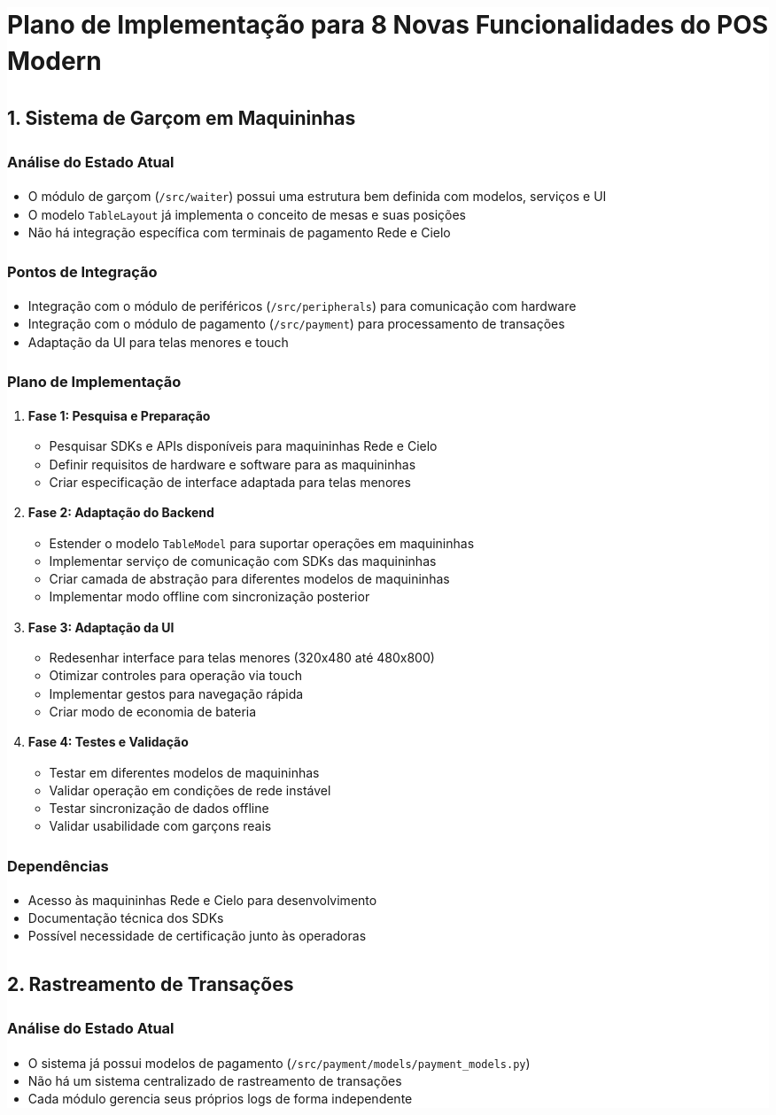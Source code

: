 # Plano de Implementação para 8 Novas Funcionalidades do POS Modern

## 1. Sistema de Garçom em Maquininhas

### Análise do Estado Atual
- O módulo de garçom (`/src/waiter`) possui uma estrutura bem definida com modelos, serviços e UI
- O modelo `TableLayout` já implementa o conceito de mesas e suas posições
- Não há integração específica com terminais de pagamento Rede e Cielo

### Pontos de Integração
- Integração com o módulo de periféricos (`/src/peripherals`) para comunicação com hardware
- Integração com o módulo de pagamento (`/src/payment`) para processamento de transações
- Adaptação da UI para telas menores e touch

### Plano de Implementação
1. **Fase 1: Pesquisa e Preparação**
   - Pesquisar SDKs e APIs disponíveis para maquininhas Rede e Cielo
   - Definir requisitos de hardware e software para as maquininhas
   - Criar especificação de interface adaptada para telas menores

2. **Fase 2: Adaptação do Backend**
   - Estender o modelo `TableModel` para suportar operações em maquininhas
   - Implementar serviço de comunicação com SDKs das maquininhas
   - Criar camada de abstração para diferentes modelos de maquininhas
   - Implementar modo offline com sincronização posterior

3. **Fase 3: Adaptação da UI**
   - Redesenhar interface para telas menores (320x480 até 480x800)
   - Otimizar controles para operação via touch
   - Implementar gestos para navegação rápida
   - Criar modo de economia de bateria

4. **Fase 4: Testes e Validação**
   - Testar em diferentes modelos de maquininhas
   - Validar operação em condições de rede instável
   - Testar sincronização de dados offline
   - Validar usabilidade com garçons reais

### Dependências
- Acesso às maquininhas Rede e Cielo para desenvolvimento
- Documentação técnica dos SDKs
- Possível necessidade de certificação junto às operadoras

## 2. Rastreamento de Transações

### Análise do Estado Atual
- O sistema já possui modelos de pagamento (`/src/payment/models/payment_models.py`)
- Não há um sistema centralizado de rastreamento de transações
- Cada módulo gerencia seus próprios logs de forma independente
